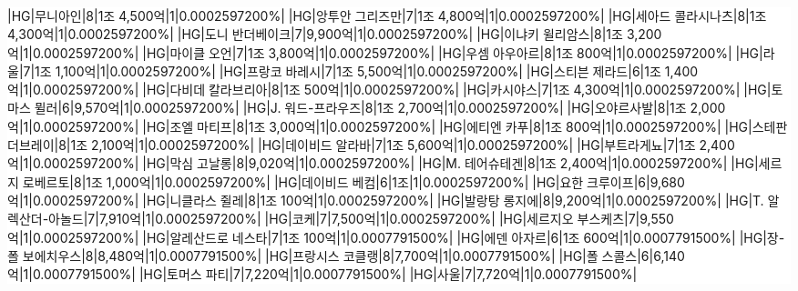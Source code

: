 |HG|무니아인|8|1조 4,500억|1|0.0002597200%|
|HG|앙투안 그리즈만|7|1조 4,800억|1|0.0002597200%|
|HG|세아드 콜라시나츠|8|1조 4,300억|1|0.0002597200%|
|HG|도니 반더베이크|7|9,900억|1|0.0002597200%|
|HG|이냐키 윌리암스|8|1조 3,200억|1|0.0002597200%|
|HG|마이클 오언|7|1조 3,800억|1|0.0002597200%|
|HG|우셈 아우아르|8|1조 800억|1|0.0002597200%|
|HG|라울|7|1조 1,100억|1|0.0002597200%|
|HG|프랑코 바레시|7|1조 5,500억|1|0.0002597200%|
|HG|스티븐 제라드|6|1조 1,400억|1|0.0002597200%|
|HG|다비데 칼라브리아|8|1조 500억|1|0.0002597200%|
|HG|카시야스|7|1조 4,300억|1|0.0002597200%|
|HG|토마스 뮐러|6|9,570억|1|0.0002597200%|
|HG|J. 워드-프라우즈|8|1조 2,700억|1|0.0002597200%|
|HG|오야르사발|8|1조 2,000억|1|0.0002597200%|
|HG|조엘 마티프|8|1조 3,000억|1|0.0002597200%|
|HG|에티엔 카푸|8|1조 800억|1|0.0002597200%|
|HG|스테판 더브레이|8|1조 2,100억|1|0.0002597200%|
|HG|데이비드 알라바|7|1조 5,600억|1|0.0002597200%|
|HG|부트라게뇨|7|1조 2,400억|1|0.0002597200%|
|HG|막심 고날롱|8|9,020억|1|0.0002597200%|
|HG|M. 테어슈테겐|8|1조 2,400억|1|0.0002597200%|
|HG|세르지 로베르토|8|1조 1,000억|1|0.0002597200%|
|HG|데이비드 베컴|6|1조|1|0.0002597200%|
|HG|요한 크루이프|6|9,680억|1|0.0002597200%|
|HG|니클라스 쥘레|8|1조 100억|1|0.0002597200%|
|HG|발랑탕 롱지에|8|9,200억|1|0.0002597200%|
|HG|T. 알렉산더-아놀드|7|7,910억|1|0.0002597200%|
|HG|코케|7|7,500억|1|0.0002597200%|
|HG|세르지오 부스케츠|7|9,550억|1|0.0002597200%|
|HG|알레산드로 네스타|7|1조 100억|1|0.0007791500%|
|HG|에덴 아자르|6|1조 600억|1|0.0007791500%|
|HG|장-폴 보에치우스|8|8,480억|1|0.0007791500%|
|HG|프랑시스 코클랭|8|7,700억|1|0.0007791500%|
|HG|폴 스콜스|6|6,140억|1|0.0007791500%|
|HG|토머스 파티|7|7,220억|1|0.0007791500%|
|HG|사울|7|7,720억|1|0.0007791500%|
